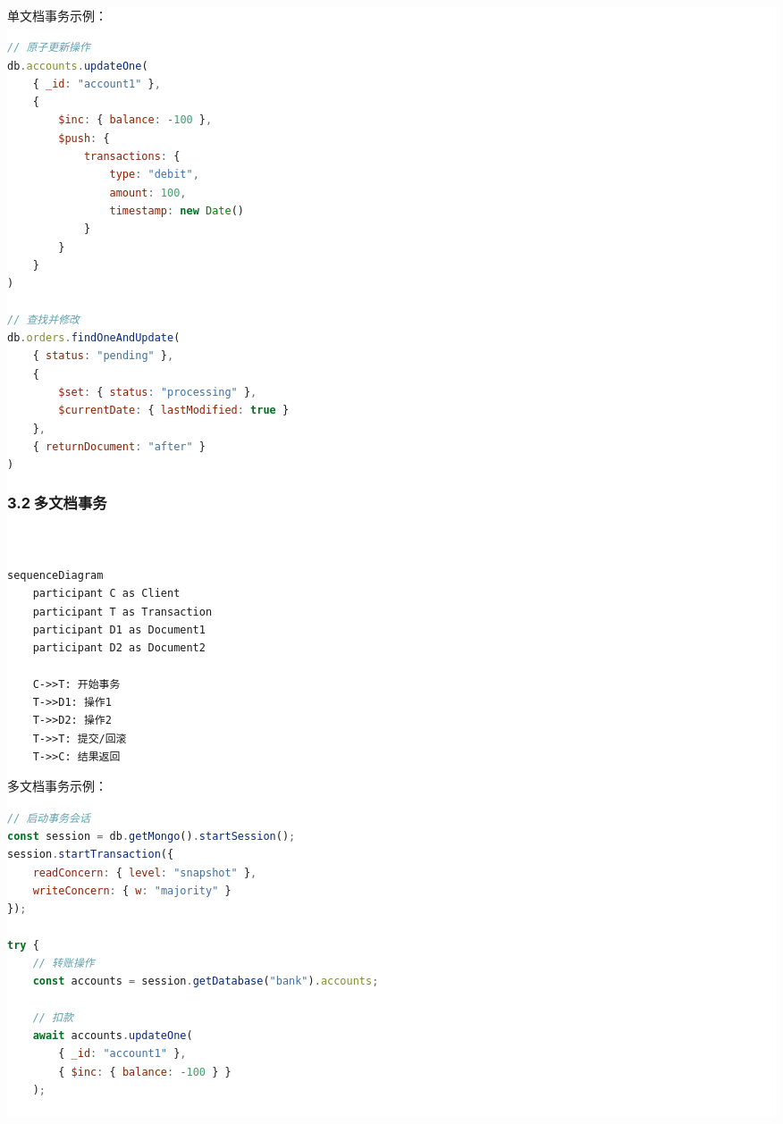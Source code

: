 单文档事务示例：
```javascript
// 原子更新操作
db.accounts.updateOne(
    { _id: "account1" },
    {
        $inc: { balance: -100 },
        $push: {
            transactions: {
                type: "debit",
                amount: 100,
                timestamp: new Date()
            }
        }
    }
)

// 查找并修改
db.orders.findOneAndUpdate(
    { status: "pending" },
    {
        $set: { status: "processing" },
        $currentDate: { lastModified: true }
    },
    { returnDocument: "after" }
)
```

### 3.2 多文档事务

```mermaid


sequenceDiagram
    participant C as Client
    participant T as Transaction
    participant D1 as Document1
    participant D2 as Document2
    
    C->>T: 开始事务
    T->>D1: 操作1
    T->>D2: 操作2
    T->>T: 提交/回滚
    T->>C: 结果返回
```

多文档事务示例：
```javascript
// 启动事务会话
const session = db.getMongo().startSession();
session.startTransaction({
    readConcern: { level: "snapshot" },
    writeConcern: { w: "majority" }
});

try {
    // 转账操作
    const accounts = session.getDatabase("bank").accounts;
    
    // 扣款
    await accounts.updateOne(
        { _id: "account1" },
        { $inc: { balance: -100 } }
    );
    
```